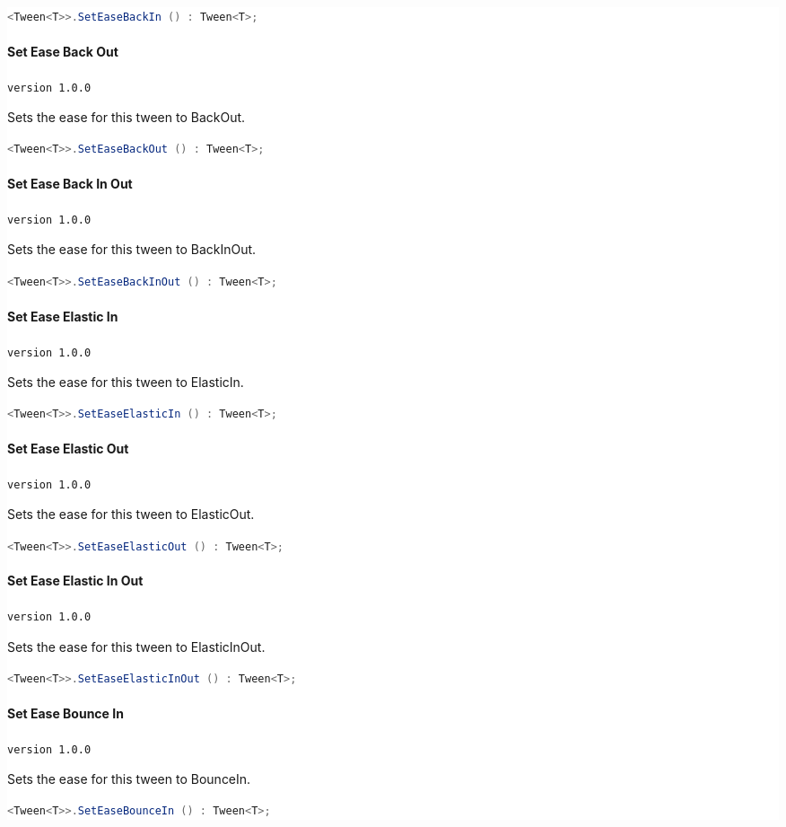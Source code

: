 ```cs
<Tween<T>>.SetEaseBackIn () : Tween<T>;
```

#### Set Ease Back Out

`version 1.0.0`

Sets the ease for this tween to BackOut.

```cs
<Tween<T>>.SetEaseBackOut () : Tween<T>;
```

#### Set Ease Back In Out

`version 1.0.0`

Sets the ease for this tween to BackInOut.

```cs
<Tween<T>>.SetEaseBackInOut () : Tween<T>;
```

#### Set Ease Elastic In

`version 1.0.0`

Sets the ease for this tween to ElasticIn.

```cs
<Tween<T>>.SetEaseElasticIn () : Tween<T>;
```

#### Set Ease Elastic Out

`version 1.0.0`

Sets the ease for this tween to ElasticOut.

```cs
<Tween<T>>.SetEaseElasticOut () : Tween<T>;
```

#### Set Ease Elastic In Out

`version 1.0.0`

Sets the ease for this tween to ElasticInOut.

```cs
<Tween<T>>.SetEaseElasticInOut () : Tween<T>;
```

#### Set Ease Bounce In

`version 1.0.0`

Sets the ease for this tween to BounceIn.

```cs
<Tween<T>>.SetEaseBounceIn () : Tween<T>;
```
